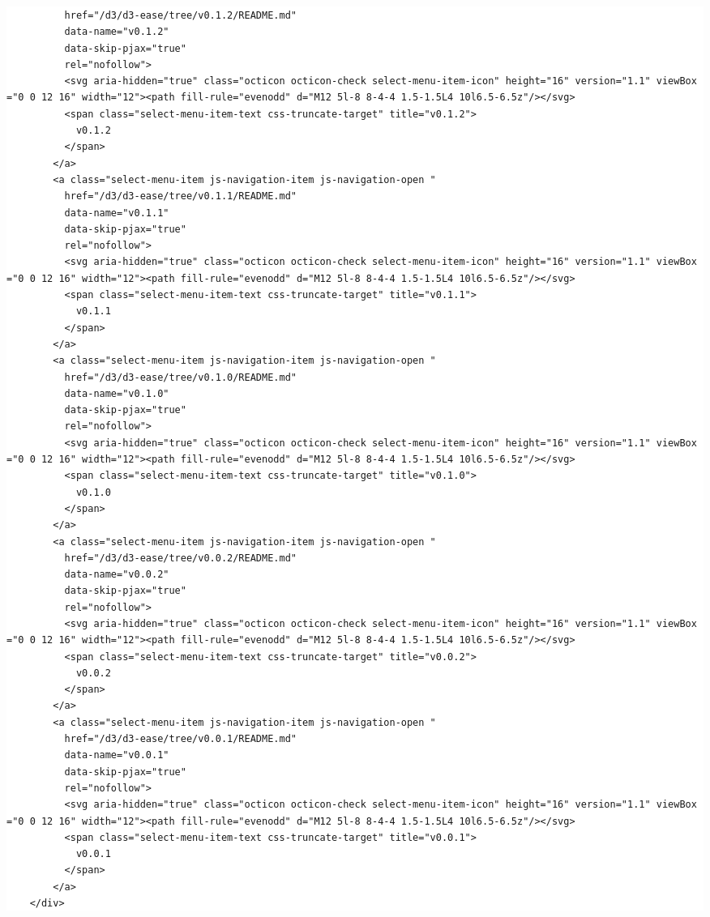               href="/d3/d3-ease/tree/v0.1.2/README.md"
              data-name="v0.1.2"
              data-skip-pjax="true"
              rel="nofollow">
              <svg aria-hidden="true" class="octicon octicon-check select-menu-item-icon" height="16" version="1.1" viewBox="0 0 12 16" width="12"><path fill-rule="evenodd" d="M12 5l-8 8-4-4 1.5-1.5L4 10l6.5-6.5z"/></svg>
              <span class="select-menu-item-text css-truncate-target" title="v0.1.2">
                v0.1.2
              </span>
            </a>
            <a class="select-menu-item js-navigation-item js-navigation-open "
              href="/d3/d3-ease/tree/v0.1.1/README.md"
              data-name="v0.1.1"
              data-skip-pjax="true"
              rel="nofollow">
              <svg aria-hidden="true" class="octicon octicon-check select-menu-item-icon" height="16" version="1.1" viewBox="0 0 12 16" width="12"><path fill-rule="evenodd" d="M12 5l-8 8-4-4 1.5-1.5L4 10l6.5-6.5z"/></svg>
              <span class="select-menu-item-text css-truncate-target" title="v0.1.1">
                v0.1.1
              </span>
            </a>
            <a class="select-menu-item js-navigation-item js-navigation-open "
              href="/d3/d3-ease/tree/v0.1.0/README.md"
              data-name="v0.1.0"
              data-skip-pjax="true"
              rel="nofollow">
              <svg aria-hidden="true" class="octicon octicon-check select-menu-item-icon" height="16" version="1.1" viewBox="0 0 12 16" width="12"><path fill-rule="evenodd" d="M12 5l-8 8-4-4 1.5-1.5L4 10l6.5-6.5z"/></svg>
              <span class="select-menu-item-text css-truncate-target" title="v0.1.0">
                v0.1.0
              </span>
            </a>
            <a class="select-menu-item js-navigation-item js-navigation-open "
              href="/d3/d3-ease/tree/v0.0.2/README.md"
              data-name="v0.0.2"
              data-skip-pjax="true"
              rel="nofollow">
              <svg aria-hidden="true" class="octicon octicon-check select-menu-item-icon" height="16" version="1.1" viewBox="0 0 12 16" width="12"><path fill-rule="evenodd" d="M12 5l-8 8-4-4 1.5-1.5L4 10l6.5-6.5z"/></svg>
              <span class="select-menu-item-text css-truncate-target" title="v0.0.2">
                v0.0.2
              </span>
            </a>
            <a class="select-menu-item js-navigation-item js-navigation-open "
              href="/d3/d3-ease/tree/v0.0.1/README.md"
              data-name="v0.0.1"
              data-skip-pjax="true"
              rel="nofollow">
              <svg aria-hidden="true" class="octicon octicon-check select-menu-item-icon" height="16" version="1.1" viewBox="0 0 12 16" width="12"><path fill-rule="evenodd" d="M12 5l-8 8-4-4 1.5-1.5L4 10l6.5-6.5z"/></svg>
              <span class="select-menu-item-text css-truncate-target" title="v0.0.1">
                v0.0.1
              </span>
            </a>
        </div>
